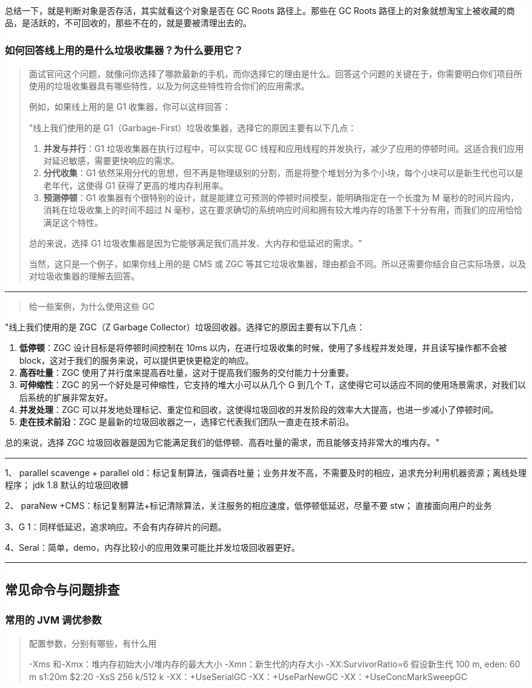 总结一下，就是判断对象是否存活，其实就看这个对象是否在 GC Roots 路径上。那些在 GC Roots 路径上的对象就想淘宝上被收藏的商品，是活跃的，不可回收的，那些不在的，就是要被清理出去的。

### 如何回答线上用的是什么垃圾收集器？为什么要用它？

> 面试官问这个问题，就像问你选择了哪款最新的手机，而你选择它的理由是什么。回答这个问题的关键在于，你需要明白你们项目所使用的垃圾收集器具有哪些特性，以及为何这些特性符合你们的应用需求。
>
> 例如，如果线上用的是 G1 收集器，你可以这样回答：
>
> "线上我们使用的是 G1（Garbage-First）垃圾收集器，选择它的原因主要有以下几点：
>
> 1. **并发与并行**：G1 垃圾收集器在执行过程中，可以实现 GC 线程和应用线程的并发执行，减少了应用的停顿时间。这适合我们应用对延迟敏感，需要更快响应的需求。
> 2. **分代收集**：G1 依然采用分代的思想，但不再是物理级别的分割，而是将整个堆划分为多个小块，每个小块可以是新生代也可以是老年代，这使得 G1 获得了更高的堆内存利用率。
> 3. **预测停顿**：G1 收集器有个很特别的设计，就是能建立可预测的停顿时间模型，能明确指定在一个长度为 M 毫秒的时间片段内，消耗在垃圾收集上的时间不超过 N 毫秒，这在要求确切的系统响应时间和拥有较大堆内存的场景下十分有用，而我们的应用恰恰满足这个特性。
>
> 总的来说，选择 G1 垃圾收集器是因为它能够满足我们高并发、大内存和低延迟的需求。"
>
> 当然，这只是一个例子，如果你线上用的是 CMS 或 ZGC 等其它垃圾收集器，理由都会不同。所以还需要你结合自己实际场景，以及对垃圾收集器的理解去回答。

---

> 给一些案例，为什么使用这些 GC

"线上我们使用的是 ZGC（Z Garbage Collector）垃圾回收器。选择它的原因主要有以下几点：

1. **低停顿**：ZGC 设计目标是将停顿时间控制在 10ms 以内，在进行垃圾收集的时候，使用了多线程并发处理，并且读写操作都不会被 block，这对于我们的服务来说，可以提供更快更稳定的响应。
2. **高吞吐量**：ZGC 使用了并行度来提高吞吐量，这对于提高我们服务的交付能力十分重要。
3. **可伸缩性**：ZGC 的另一个好处是可伸缩性，它支持的堆大小可以从几个 G 到几个 T，这使得它可以适应不同的使用场景需求，对我们以后系统的扩展非常友好。
4. **并发处理**：ZGC 可以并发地处理标记、重定位和回收，这使得垃圾回收的并发阶段的效率大大提高，也进一步减小了停顿时间。
5. **走在技术前沿**：ZGC 是最新的垃圾回收器之一，选择它代表我们团队一直走在技术前沿。

总的来说，选择 ZGC 垃圾回收器是因为它能满足我们的低停顿、高吞吐量的需求，而且能够支持非常大的堆内存。"

---

1、 parallel scavenge + parallel old：标记复制算法，强调吞吐量；业务并发不高，不需要及时的相应，追求充分利用机器资源；离线处理程序；
jdk 1.8 默认的垃圾回收髒

2、 paraNew +CMS：标记复制算法+标记清除算法，关注服务的相应速度，低停顿低延迟，尽量不要 stw；
直接面向用户的业务

3、G 1：同样低延迟，追求响应。不会有内存碎片的问题。

4、Seral：简单，demo，内存比较小的应用效果可能比并发垃圾回收器更好。

---

## 常见命令与问题排查

### 常用的 JVM 调优参数

> 配置参数，分别有哪些，有什么用
>
> -Xms 和-Xmx：堆内存初始大小/堆内存的最大大小
> -Xmn：新生代的内存大小
> -XX:SurvivorRatio=6 假设新生代 100 m, eden: 60 m s1:20m $2:20
> -XsS 256 k/512 k
> -XX：+UseSerialGC
> -XX：+UseParNewGC
> -XX：+UseConcMarkSweepGC
